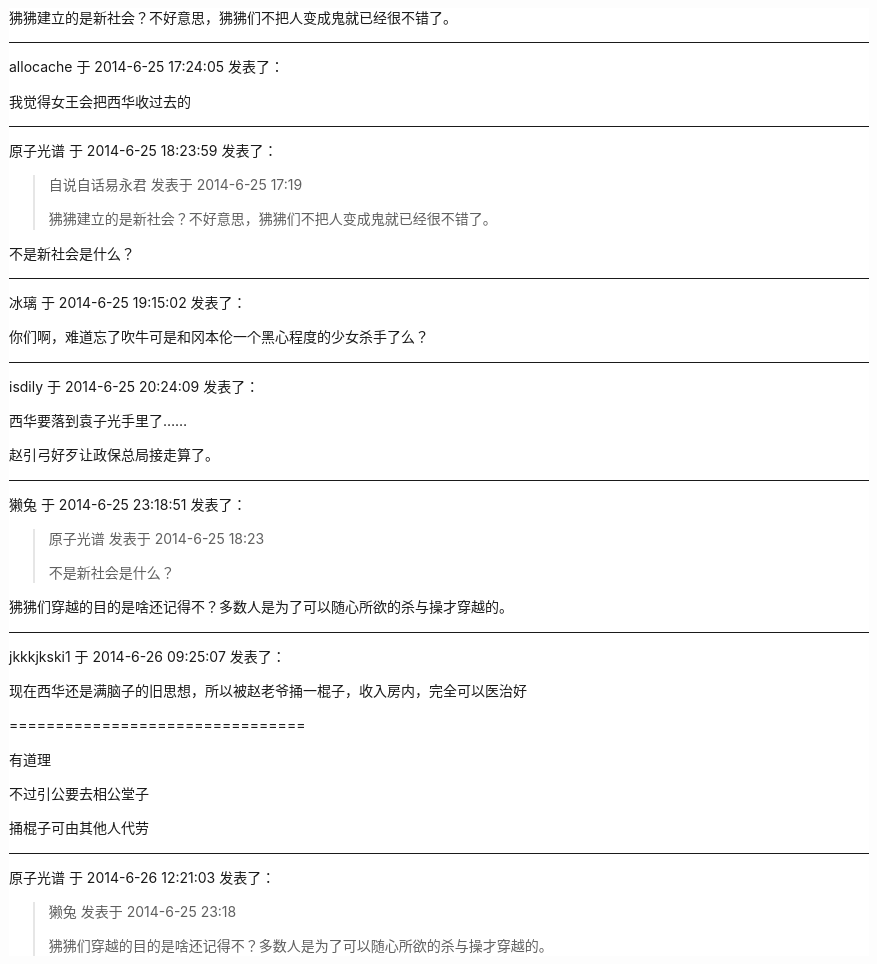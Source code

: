 狒狒建立的是新社会？不好意思，狒狒们不把人变成鬼就已经很不错了。

---

allocache 于 2014-6-25 17:24:05 发表了：

我觉得女王会把西华收过去的

---

原子光谱 于 2014-6-25 18:23:59 发表了：

> 自说自话易永君 发表于 2014-6-25 17:19
>
> 狒狒建立的是新社会？不好意思，狒狒们不把人变成鬼就已经很不错了。

不是新社会是什么？

---

冰璃 于 2014-6-25 19:15:02 发表了：

你们啊，难道忘了吹牛可是和冈本伦一个黑心程度的少女杀手了么？

---

isdily 于 2014-6-25 20:24:09 发表了：

西华要落到袁子光手里了……

赵引弓好歹让政保总局接走算了。

---

獭兔 于 2014-6-25 23:18:51 发表了：

> 原子光谱 发表于 2014-6-25 18:23
>
> 不是新社会是什么？

狒狒们穿越的目的是啥还记得不？多数人是为了可以随心所欲的杀与操才穿越的。

---

jkkkjkski1 于 2014-6-26 09:25:07 发表了：

现在西华还是满脑子的旧思想，所以被赵老爷捅一棍子，收入房内，完全可以医治好

================================

有道理

不过引公要去相公堂子

捅棍子可由其他人代劳

---

原子光谱 于 2014-6-26 12:21:03 发表了：

> 獭兔 发表于 2014-6-25 23:18
>
> 狒狒们穿越的目的是啥还记得不？多数人是为了可以随心所欲的杀与操才穿越的。
